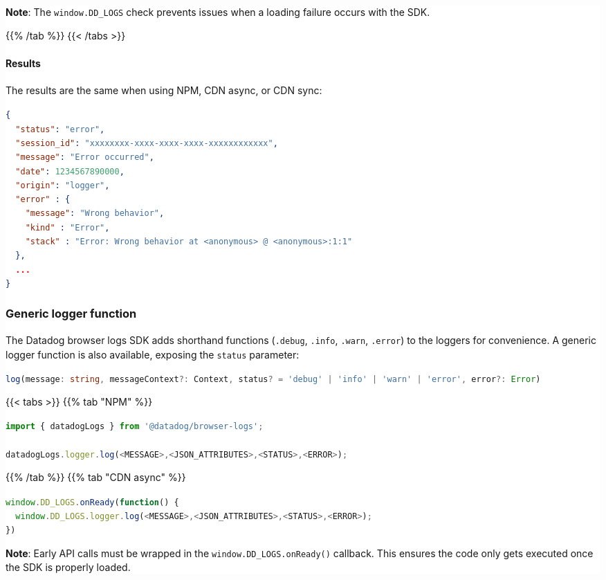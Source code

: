 **Note**: The `window.DD_LOGS` check prevents issues when a loading failure occurs with the SDK.

{{% /tab %}}
{{< /tabs >}}

#### Results

The results are the same when using NPM, CDN async, or CDN sync:

```json
{
  "status": "error",
  "session_id": "xxxxxxxx-xxxx-xxxx-xxxx-xxxxxxxxxxxx",
  "message": "Error occurred",
  "date": 1234567890000,
  "origin": "logger",
  "error" : {
    "message": "Wrong behavior",
    "kind" : "Error",
    "stack" : "Error: Wrong behavior at <anonymous> @ <anonymous>:1:1"
  },
  ...
}
```

### Generic logger function

The Datadog browser logs SDK adds shorthand functions (`.debug`, `.info`, `.warn`, `.error`) to the loggers for convenience. A generic logger function is also available, exposing the `status` parameter:

```typescript
log(message: string, messageContext?: Context, status? = 'debug' | 'info' | 'warn' | 'error', error?: Error)
```

{{< tabs >}}
{{% tab "NPM" %}}

```javascript
import { datadogLogs } from '@datadog/browser-logs';

datadogLogs.logger.log(<MESSAGE>,<JSON_ATTRIBUTES>,<STATUS>,<ERROR>);
```

{{% /tab %}}
{{% tab "CDN async" %}}

```javascript
window.DD_LOGS.onReady(function() {
  window.DD_LOGS.logger.log(<MESSAGE>,<JSON_ATTRIBUTES>,<STATUS>,<ERROR>);
})
```

**Note**: Early API calls must be wrapped in the `window.DD_LOGS.onReady()` callback. This ensures the code only gets executed once the SDK is properly loaded.
